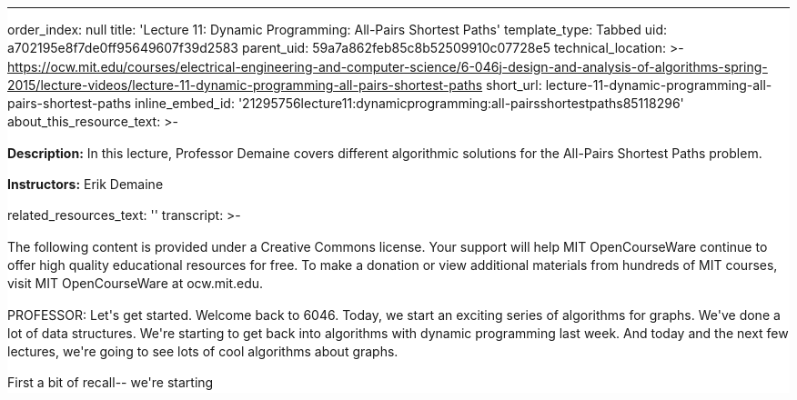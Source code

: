 ---
order_index: null
title: 'Lecture 11: Dynamic Programming: All-Pairs Shortest Paths'
template_type: Tabbed
uid: a702195e8f7de0ff95649607f39d2583
parent_uid: 59a7a862feb85c8b52509910c07728e5
technical_location: >-
  https://ocw.mit.edu/courses/electrical-engineering-and-computer-science/6-046j-design-and-analysis-of-algorithms-spring-2015/lecture-videos/lecture-11-dynamic-programming-all-pairs-shortest-paths
short_url: lecture-11-dynamic-programming-all-pairs-shortest-paths
inline_embed_id: '21295756lecture11:dynamicprogramming:all-pairsshortestpaths85118296'
about_this_resource_text: >-
  <p><strong>Description:</strong> In this lecture, Professor Demaine covers
  different algorithmic solutions for the All-Pairs Shortest Paths
  problem.</p><p><strong>Instructors:</strong> Erik Demaine</p>
related_resources_text: ''
transcript: >-
  <p><span m="70">The</span> <span m="190">following</span> <span
  m="630">content</span> <span m="1220">is</span> <span m="1340">provided</span>
  <span m="1780">under</span> <span m="2060">a</span> <span
  m="2100">Creative</span> <span m="2500">Commons</span> <span
  m="2910">license.</span> <span m="4019">Your</span> <span
  m="4210">support</span> <span m="4710">will</span> <span m="4870">help</span>
  <span m="5110">MIT</span> <span m="5570">OpenCourseWare</span> <span
  m="6360">continue</span> <span m="6870">to</span> <span m="6950">offer</span>
  <span m="7360">high</span> <span m="7600">quality</span> <span
  m="8119">educational</span> <span m="8750">resources</span> <span
  m="9370">for</span> <span m="9520">free.</span> <span m="10730">To</span>
  <span m="10830">make</span> <span m="10940">a</span> <span
  m="10980">donation</span> <span m="11670">or</span> <span
  m="11940">view</span> <span m="12380">additional</span> <span
  m="12800">materials</span> <span m="13330">from</span> <span
  m="13490">hundreds</span> <span m="13920">of</span> <span m="14030">MIT</span>
  <span m="14460">courses,</span> <span m="15580">visit</span> <span
  m="15780">MIT</span> <span m="16210">OpenCourseWare</span> <span
  m="17250">at</span> <span m="17420">ocw.mit.edu.</span></p><p><span
  m="21470">PROFESSOR: Let's</span> <span m="21740">get</span> <span
  m="21910">started.</span> <span m="23020">Welcome</span> <span
  m="23410">back</span> <span m="23650">to</span> <span m="23750">6046.</span>
  <span m="25700">Today,</span> <span m="26050">we</span> <span
  m="26230">start</span> <span m="26650">an</span> <span
  m="26800">exciting</span> <span m="27230">series</span> <span
  m="27660">of</span> <span m="27810">algorithms</span> <span
  m="28560">for</span> <span m="28950">graphs.</span> <span
  m="30150">We've</span> <span m="30300">done</span> <span m="30730">a</span>
  <span m="30790">lot</span> <span m="30960">of</span> <span
  m="31020">data</span> <span m="31230">structures.</span> <span
  m="31860">We're</span> <span m="31990">starting</span> <span
  m="32360">to</span> <span m="32420">get</span> <span m="32619">back</span>
  <span m="32860">into</span> <span m="33250">algorithms</span> <span
  m="33910">with</span> <span m="34370">dynamic</span> <span
  m="34990">programming</span> <span m="35460">last</span> <span
  m="35740">week.</span> <span m="36510">And</span> <span m="36820">today</span>
  <span m="37120">and</span> <span m="37220">the</span> <span
  m="37310">next</span> <span m="37670">few</span> <span
  m="37990">lectures,</span> <span m="38460">we're</span> <span
  m="38560">going</span> <span m="38660">to</span> <span m="38760">see</span>
  <span m="38770">lots</span> <span m="39050">of</span> <span
  m="39170">cool</span> <span m="39470">algorithms</span> <span
  m="40530">about</span> <span m="40870">graphs.</span></p><p><span
  m="42050">First</span> <span m="42310">a</span> <span m="42360">bit</span>
  <span m="42550">of</span> <span m="42910">recall--</span> <span
  m="43170">we're</span> <span m="43310">starting</span> <span